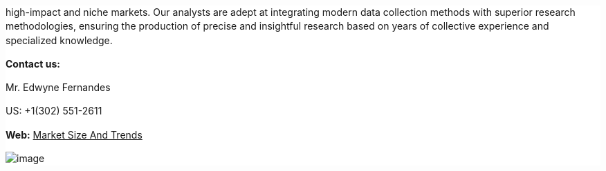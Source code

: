 high-impact and niche markets. Our analysts are adept at integrating modern data collection methods with superior research methodologies, ensuring the production of precise and insightful research based on years of collective experience and specialized knowledge.</span></p></div><div class="" data-test-id=""><p><strong><span class="">Contact us:</span></strong></p></div><div class="" data-test-id=""><p><span class="">Mr. Edwyne Fernandes</span></p></div><div class="" data-test-id=""><p><span class="">US: +1(302) 551-2611<br /></span></p><p><span class=""><strong>Web:</strong> <a href="https://www.marketsizeandtrends.com/" target="_blank">Market Size And Trends</a></span></p></div>
![image](https://github.com/user-attachments/assets/09a74fcf-2480-4055-8bb4-1ee7e4053335)
